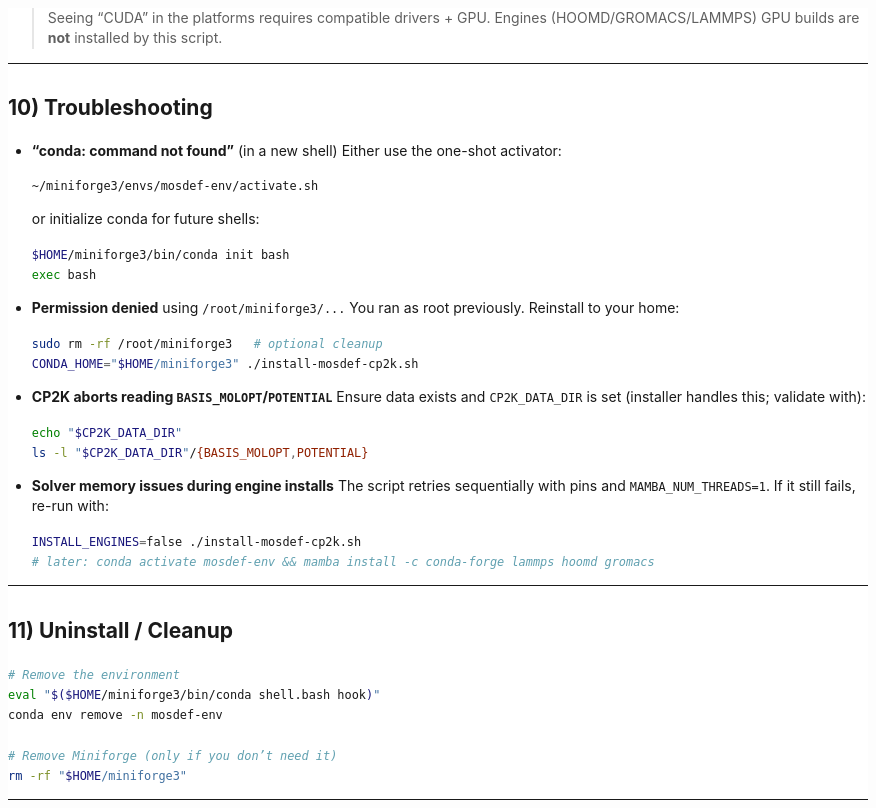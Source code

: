 > Seeing “CUDA” in the platforms requires compatible drivers + GPU.
> Engines (HOOMD/GROMACS/LAMMPS) GPU builds are **not** installed by this script.

---

## 10) Troubleshooting

* **“conda: command not found”** (in a new shell)
  Either use the one-shot activator:

  ```bash
  ~/miniforge3/envs/mosdef-env/activate.sh
  ```

  or initialize conda for future shells:

  ```bash
  $HOME/miniforge3/bin/conda init bash
  exec bash
  ```

* **Permission denied** using `/root/miniforge3/...`
  You ran as root previously. Reinstall to your home:

  ```bash
  sudo rm -rf /root/miniforge3   # optional cleanup
  CONDA_HOME="$HOME/miniforge3" ./install-mosdef-cp2k.sh
  ```

* **CP2K aborts reading `BASIS_MOLOPT`/`POTENTIAL`**
  Ensure data exists and `CP2K_DATA_DIR` is set (installer handles this; validate with):

  ```bash
  echo "$CP2K_DATA_DIR"
  ls -l "$CP2K_DATA_DIR"/{BASIS_MOLOPT,POTENTIAL}
  ```

* **Solver memory issues during engine installs**
  The script retries sequentially with pins and `MAMBA_NUM_THREADS=1`. If it still fails, re-run with:

  ```bash
  INSTALL_ENGINES=false ./install-mosdef-cp2k.sh
  # later: conda activate mosdef-env && mamba install -c conda-forge lammps hoomd gromacs
  ```

---

## 11) Uninstall / Cleanup

```bash
# Remove the environment
eval "$($HOME/miniforge3/bin/conda shell.bash hook)"
conda env remove -n mosdef-env

# Remove Miniforge (only if you don’t need it)
rm -rf "$HOME/miniforge3"
```

---